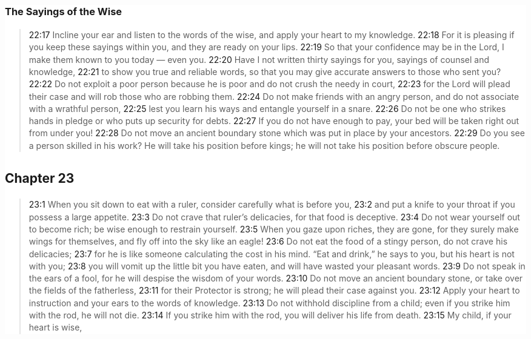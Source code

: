 ### The Sayings of the Wise

> <a name="22:17">22:17</a> Incline your ear and listen to the words of the wise,
> and apply your heart to my knowledge.
> <a name="22:18">22:18</a> For it is pleasing if you keep these sayings within you,
> and they are ready on your lips.
> <a name="22:19">22:19</a> So that your confidence may be in the Lord,
> I make them known to you today — even you.
> <a name="22:20">22:20</a> Have I not written thirty sayings for you,
> sayings of counsel and knowledge,
> <a name="22:21">22:21</a> to show you true and reliable words,
> so that you may give accurate answers to those who sent you?
> <a name="22:22">22:22</a> Do not exploit a poor person because he is poor
> and do not crush the needy in court,
> <a name="22:23">22:23</a> for the Lord will plead their case
> and will rob those who are robbing them.
> <a name="22:24">22:24</a> Do not make friends with an angry person,
> and do not associate with a wrathful person,
> <a name="22:25">22:25</a> lest you learn his ways
> and entangle yourself in a snare.
> <a name="22:26">22:26</a> Do not be one who strikes hands in pledge
> or who puts up security for debts.
> <a name="22:27">22:27</a> If you do not have enough to pay,
> your bed will be taken right out from under you!
> <a name="22:28">22:28</a> Do not move an ancient boundary stone
> which was put in place by your ancestors.
> <a name="22:29">22:29</a> Do you see a person skilled in his work?
> He will take his position before kings;
> he will not take his position before obscure people.

## Chapter 23

> <a name="23:1">23:1</a> When you sit down to eat with a ruler,
> consider carefully what is before you,
> <a name="23:2">23:2</a> and put a knife to your throat
> if you possess a large appetite.
> <a name="23:3">23:3</a> Do not crave that ruler’s delicacies,
> for that food is deceptive.
> <a name="23:4">23:4</a> Do not wear yourself out to become rich;
> be wise enough to restrain yourself.
> <a name="23:5">23:5</a> When you gaze upon riches, they are gone,
> for they surely make wings for themselves,
> and fly off into the sky like an eagle!
> <a name="23:6">23:6</a> Do not eat the food of a stingy person,
> do not crave his delicacies;
> <a name="23:7">23:7</a> for he is like someone calculating the cost in his mind.
> “Eat and drink,” he says to you,
> but his heart is not with you;
> <a name="23:8">23:8</a> you will vomit up the little bit you have eaten,
> and will have wasted your pleasant words.
> <a name="23:9">23:9</a> Do not speak in the ears of a fool,
> for he will despise the wisdom of your words.
> <a name="23:10">23:10</a> Do not move an ancient boundary stone,
> or take over the fields of the fatherless,
> <a name="23:11">23:11</a> for their Protector is strong;
> he will plead their case against you.
> <a name="23:12">23:12</a> Apply your heart to instruction
> and your ears to the words of knowledge.
> <a name="23:13">23:13</a> Do not withhold discipline from a child;
> even if you strike him with the rod, he will not die.
> <a name="23:14">23:14</a> If you strike him with the rod,
> you will deliver his life from death.
> <a name="23:15">23:15</a> My child, if your heart is wise,